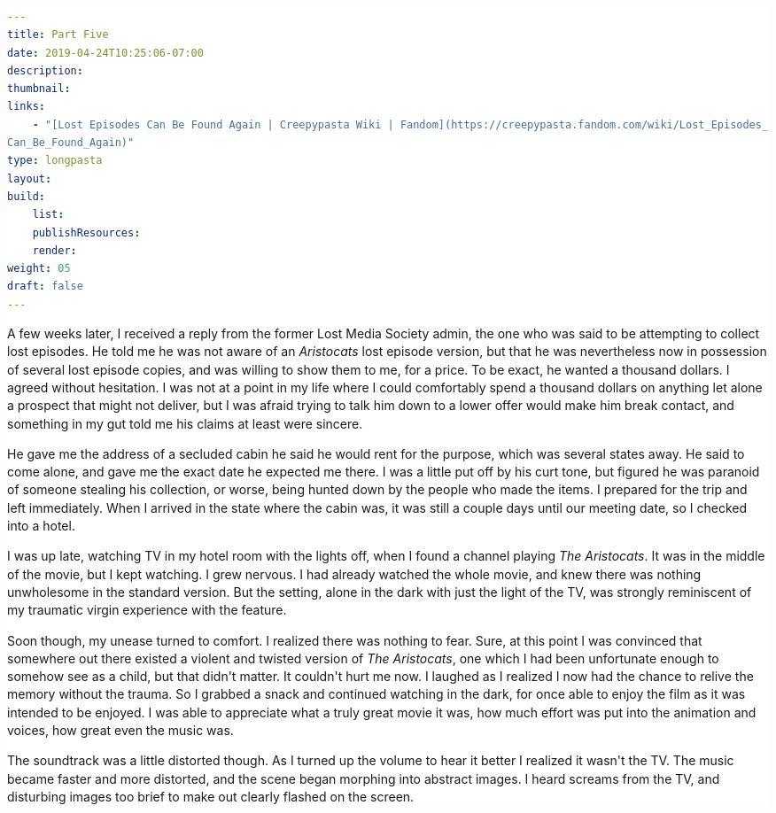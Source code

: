 ```yaml
---
title: Part Five
date: 2019-04-24T10:25:06-07:00
description:
thumbnail:
links:
    - "[Lost Episodes Can Be Found Again | Creepypasta Wiki | Fandom](https://creepypasta.fandom.com/wiki/Lost_Episodes_Can_Be_Found_Again)"
type: longpasta
layout:
build:
    list:
    publishResources:
    render:
weight: 05
draft: false
---
```


<section>

A few weeks later, I received a reply from the former Lost Media Society admin, the one who was said to be attempting to collect lost episodes. He told me he was not aware of an *Aristocats* lost episode version, but that he was nevertheless now in possession of several lost episode copies, and was willing to show them to me, for a price. To be exact, he wanted a thousand dollars. I agreed without hesitation. I was not at a point in my life where I could comfortably spend a thousand dollars on anything let alone a prospect that might not deliver, but I was afraid trying to talk him down to a lower offer would make him break contact, and something in my gut told me his claims at least were sincere.

He gave me the address of a secluded cabin he said he would rent for the purpose, which was several states away. He said to come alone, and gave me the exact date he expected me there. I was a little put off by his curt tone, but figured he was paranoid of someone stealing his collection, or worse, being hunted down by the people who made the items. I prepared for the trip and left immediately. When I arrived in the state where the cabin was, it was still a couple days until our meeting date, so I checked into a hotel.

I was up late, watching TV in my hotel room with the lights off, when I found a channel playing *The Aristocats*. It was in the middle of the movie, but I kept watching. I grew nervous. I had already watched the whole movie, and knew there was nothing unwholesome in the standard version. But the setting, alone in the dark with just the light of the TV, was strongly reminiscent of my traumatic virgin experience with the feature.

Soon though, my unease turned to comfort. I realized there was nothing to fear. Sure, at this point I was convinced that somewhere out there existed a violent and twisted version of *The Aristocats*, one which I had been unfortunate enough to somehow see as a child, but that didn't matter. It couldn't hurt me now. I laughed as I realized I now had the chance to relive the memory without the trauma. So I grabbed a snack and continued watching in the dark, for once able to enjoy the film as it was intended to be enjoyed. I was able to appreciate what a truly great movie it was, how much effort was put into the animation and voices, how great even the music was.

The soundtrack was a little distorted though. As I turned up the volume to hear it better I realized it wasn't the TV. The music became faster and more distorted, and the scene began morphing into abstract images. I heard screams from the TV, and disturbing images too brief to make out clearly flashed on the screen.
